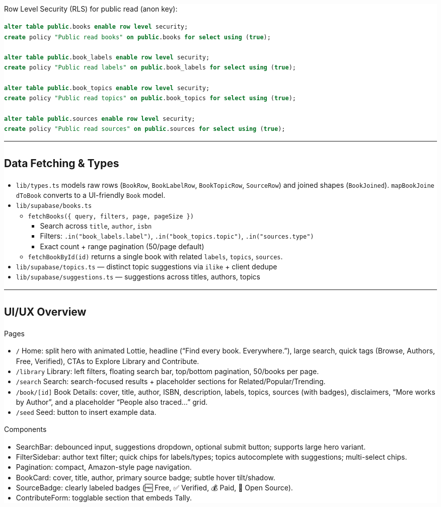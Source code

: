 Row Level Security (RLS) for public read (anon key):

```sql
alter table public.books enable row level security;
create policy "Public read books" on public.books for select using (true);

alter table public.book_labels enable row level security;
create policy "Public read labels" on public.book_labels for select using (true);

alter table public.book_topics enable row level security;
create policy "Public read topics" on public.book_topics for select using (true);

alter table public.sources enable row level security;
create policy "Public read sources" on public.sources for select using (true);
```

---

## Data Fetching & Types

- `lib/types.ts` models raw rows (`BookRow`, `BookLabelRow`, `BookTopicRow`, `SourceRow`) and joined shapes (`BookJoined`). `mapBookJoinedToBook` converts to a UI-friendly `Book` model.
- `lib/supabase/books.ts`
  - `fetchBooks({ query, filters, page, pageSize })`
    - Search across `title`, `author`, `isbn`
    - Filters: `.in("book_labels.label")`, `.in("book_topics.topic")`, `.in("sources.type")`
    - Exact count + range pagination (50/page default)
  - `fetchBookById(id)` returns a single book with related `labels`, `topics`, `sources`.
- `lib/supabase/topics.ts` — distinct topic suggestions via `ilike` + client dedupe
- `lib/supabase/suggestions.ts` — suggestions across titles, authors, topics

---

## UI/UX Overview

Pages
- `/` Home: split hero with animated Lottie, headline (“Find every book. Everywhere.”), large search, quick tags (Browse, Authors, Free, Verified), CTAs to Explore Library and Contribute.
- `/library` Library: left filters, floating search bar, top/bottom pagination, 50/books per page.
- `/search` Search: search-focused results + placeholder sections for Related/Popular/Trending.
- `/book/[id]` Book Details: cover, title, author, ISBN, description, labels, topics, sources (with badges), disclaimers, “More works by Author”, and a placeholder “People also traced…” grid.
- `/seed` Seed: button to insert example data.

Components
- SearchBar: debounced input, suggestions dropdown, optional submit button; supports large hero variant.
- FilterSidebar: author text filter; quick chips for labels/types; topics autocomplete with suggestions; multi-select chips.
- Pagination: compact, Amazon-style page navigation.
- BookCard: cover, title, author, primary source badge; subtle hover tilt/shadow.
- SourceBadge: clearly labeled badges (🆓 Free, ✅ Verified, 💰 Paid, 💾 Open Source).
- ContributeForm: togglable section that embeds Tally.
